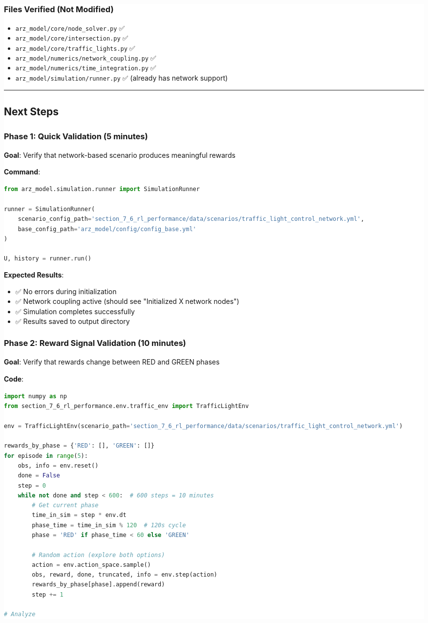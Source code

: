 ### Files Verified (Not Modified)
- `arz_model/core/node_solver.py` ✅
- `arz_model/core/intersection.py` ✅
- `arz_model/core/traffic_lights.py` ✅
- `arz_model/numerics/network_coupling.py` ✅
- `arz_model/numerics/time_integration.py` ✅
- `arz_model/simulation/runner.py` ✅ (already has network support)

---

## Next Steps

### Phase 1: Quick Validation (5 minutes)

**Goal**: Verify that network-based scenario produces meaningful rewards

**Command**:
```python
from arz_model.simulation.runner import SimulationRunner

runner = SimulationRunner(
    scenario_config_path='section_7_6_rl_performance/data/scenarios/traffic_light_control_network.yml',
    base_config_path='arz_model/config/config_base.yml'
)

U, history = runner.run()
```

**Expected Results**:
- ✅ No errors during initialization
- ✅ Network coupling active (should see "Initialized X network nodes")
- ✅ Simulation completes successfully
- ✅ Results saved to output directory

### Phase 2: Reward Signal Validation (10 minutes)

**Goal**: Verify that rewards change between RED and GREEN phases

**Code**:
```python
import numpy as np
from section_7_6_rl_performance.env.traffic_env import TrafficLightEnv

env = TrafficLightEnv(scenario_path='section_7_6_rl_performance/data/scenarios/traffic_light_control_network.yml')

rewards_by_phase = {'RED': [], 'GREEN': []}
for episode in range(5):
    obs, info = env.reset()
    done = False
    step = 0
    while not done and step < 600:  # 600 steps = 10 minutes
        # Get current phase
        time_in_sim = step * env.dt
        phase_time = time_in_sim % 120  # 120s cycle
        phase = 'RED' if phase_time < 60 else 'GREEN'
        
        # Random action (explore both options)
        action = env.action_space.sample()
        obs, reward, done, truncated, info = env.step(action)
        rewards_by_phase[phase].append(reward)
        step += 1

# Analyze
```